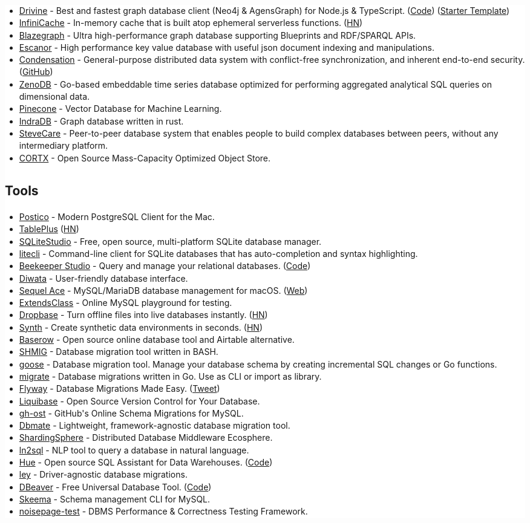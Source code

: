 * [Drivine](https://drivine.org) - Best and fastest graph database client (Neo4j & AgensGraph) for Node.js & TypeScript. ([Code](https://github.com/liberation-data/drivine)) ([Starter Template](https://github.com/liberation-data/drivine-inspiration))
* [InfiniCache](https://github.com/mason-leap-lab/infinicache) - In-memory cache that is built atop ephemeral serverless functions. ([HN](https://news.ycombinator.com/item?id=25788893))
* [Blazegraph](https://github.com/blazegraph/database) - Ultra high-performance graph database supporting Blueprints and RDF/SPARQL APIs.
* [Escanor](https://github.com/mambisi/escanor) - High performance key value database with useful json document indexing and manipulations.
* [Condensation](https://condensation.io) - General-purpose distributed data system with conflict-free synchronization, and inherent end-to-end security. ([GitHub](https://github.com/CondensationDB))
* [ZenoDB](https://github.com/getlantern/zenodb) - Go-based embeddable time series database optimized for performing aggregated analytical SQL queries on dimensional data.
* [Pinecone](https://www.pinecone.io) - Vector Database for Machine Learning.
* [IndraDB](https://github.com/indradb/indradb) - Graph database written in rust.
* [SteveCare](https://github.com/steve-care-software/products) - Peer-to-peer database system that enables people to build complex databases between peers, without any intermediary platform.
* [CORTX](https://github.com/Seagate/cortx) - Open Source Mass-Capacity Optimized Object Store.

## Tools

* [Postico](https://eggerapps.at/postico/) - Modern PostgreSQL Client for the Mac.
* [TablePlus](https://tableplus.io) ([HN](https://news.ycombinator.com/item?id=22908224))
* [SQLiteStudio](https://github.com/pawelsalawa/sqlitestudio) - Free, open source, multi-platform SQLite database manager.
* [litecli](https://github.com/dbcli/litecli) - Command-line client for SQLite databases that has auto-completion and syntax highlighting.
* [Beekeeper Studio](https://www.beekeeperstudio.io) - Query and manage your relational databases. ([Code](https://github.com/beekeeper-studio/beekeeper-studio))
* [Diwata](https://github.com/ivanceras/diwata) - User-friendly database interface.
* [Sequel Ace](https://github.com/Sequel-Ace/Sequel-Ace) - MySQL/MariaDB database management for macOS. ([Web](https://sequel-ace.com))
* [ExtendsClass](https://extendsclass.com/mysql-online.html) - Online MySQL playground for testing.
* [Dropbase](https://www.dropbase.io) - Turn offline files into live databases instantly. ([HN](https://news.ycombinator.com/item?id=24189582))
* [Synth](https://getsynth.com) - Create synthetic data environments in seconds. ([HN](https://news.ycombinator.com/item?id=24198114))
* [Baserow](https://gitlab.com/bramw/baserow) - Open source online database tool and Airtable alternative.
* [SHMIG](https://github.com/mbucc/shmig) - Database migration tool written in BASH.
* [goose](https://github.com/pressly/goose) - Database migration tool. Manage your database schema by creating incremental SQL changes or Go functions.
* [migrate](https://github.com/golang-migrate/migrate) - Database migrations written in Go. Use as CLI or import as library.
* [Flyway](https://flywaydb.org) - Database Migrations Made Easy. ([Tweet](https://twitter.com/felixge/status/1333478995678130177))
* [Liquibase](https://www.liquibase.org) - Open Source Version Control for Your Database.
* [gh-ost](https://github.com/github/gh-ost) - GitHub's Online Schema Migrations for MySQL.
* [Dbmate](https://github.com/amacneil/dbmate) - Lightweight, framework-agnostic database migration tool.
* [ShardingSphere](https://github.com/apache/shardingsphere) - Distributed Database Middleware Ecosphere.
* [ln2sql](https://github.com/FerreroJeremy/ln2sql) - NLP tool to query a database in natural language.
* [Hue](https://gethue.com) - Open source SQL Assistant for Data Warehouses. ([Code](https://github.com/cloudera/hue))
* [ley](https://github.com/lukeed/ley) - Driver-agnostic database migrations.
* [DBeaver](https://dbeaver.io) - Free Universal Database Tool. ([Code](https://github.com/dbeaver/dbeaver))
* [Skeema](https://github.com/skeema/skeema) - Schema management CLI for MySQL.
* [noisepage-test](https://github.com/cmu-db/noisepage-stats) - DBMS Performance & Correctness Testing Framework.